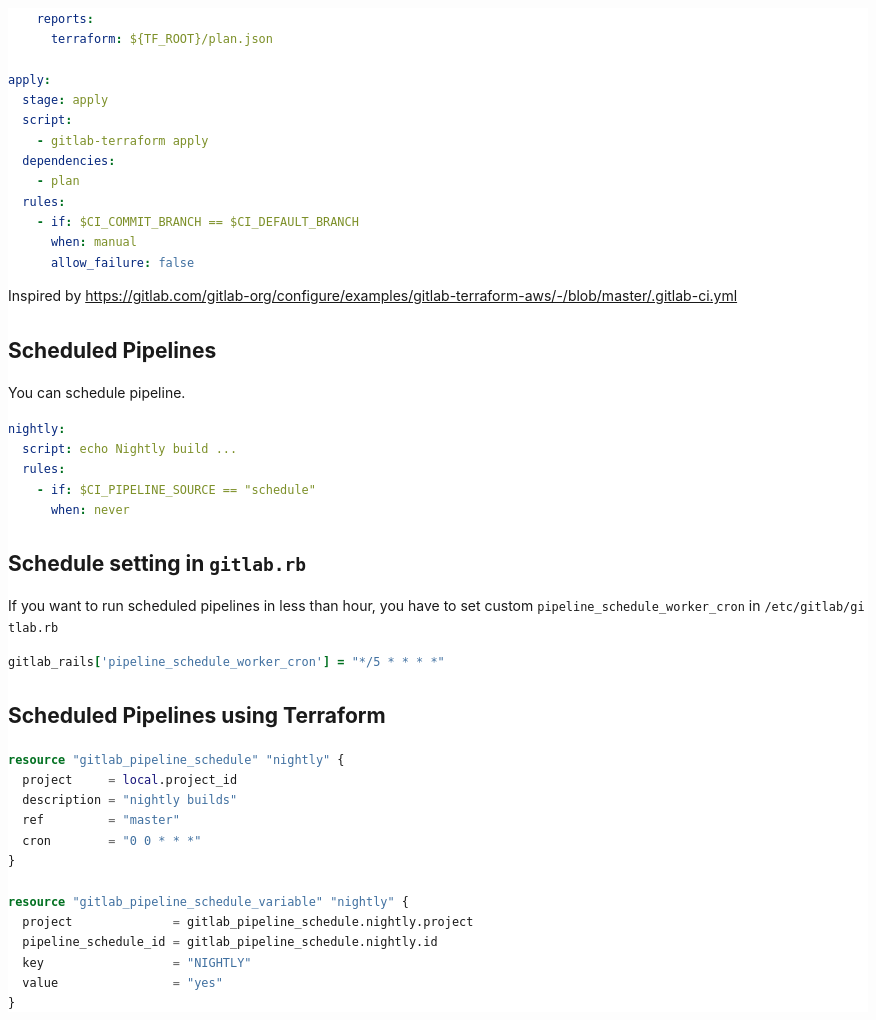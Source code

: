 ```yaml
    reports:
      terraform: ${TF_ROOT}/plan.json

apply:
  stage: apply
  script:
    - gitlab-terraform apply
  dependencies:
    - plan
  rules:
    - if: $CI_COMMIT_BRANCH == $CI_DEFAULT_BRANCH
      when: manual
      allow_failure: false
```

Inspired by <https://gitlab.com/gitlab-org/configure/examples/gitlab-terraform-aws/-/blob/master/.gitlab-ci.yml>

## Scheduled Pipelines

You can schedule pipeline.

```yaml
nightly:
  script: echo Nightly build ...
  rules:
    - if: $CI_PIPELINE_SOURCE == "schedule"
      when: never
```

## Schedule setting in `gitlab.rb`

If you want to run scheduled pipelines in less than hour, you have to set custom `pipeline_schedule_worker_cron` in `/etc/gitlab/gitlab.rb`

```ruby
gitlab_rails['pipeline_schedule_worker_cron'] = "*/5 * * * *"
```

## Scheduled Pipelines using Terraform

```terraform
resource "gitlab_pipeline_schedule" "nightly" {
  project     = local.project_id
  description = "nightly builds"
  ref         = "master"
  cron        = "0 0 * * *"
}

resource "gitlab_pipeline_schedule_variable" "nightly" {
  project              = gitlab_pipeline_schedule.nightly.project
  pipeline_schedule_id = gitlab_pipeline_schedule.nightly.id
  key                  = "NIGHTLY"
  value                = "yes"
}
```
